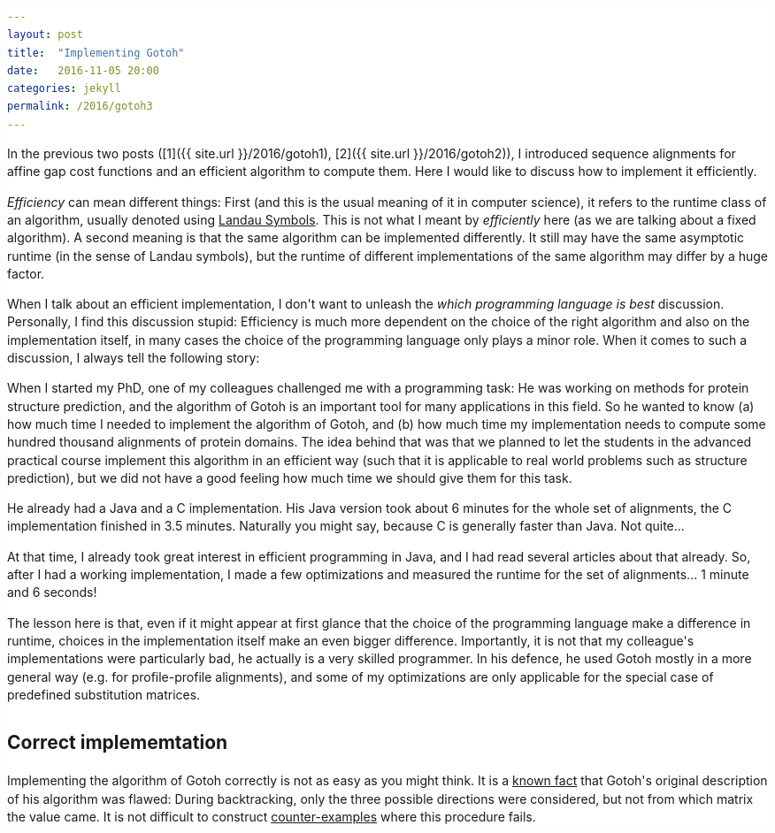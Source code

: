 ```yaml
---
layout: post
title:  "Implementing Gotoh"
date:   2016-11-05 20:00
categories: jekyll
permalink: /2016/gotoh3
---
```


In the previous two posts ([1]({{ site.url }}/2016/gotoh1), [2]({{ site.url }}/2016/gotoh2)), I introduced sequence alignments for affine gap cost functions and an efficient algorithm to compute them. Here I would like to discuss how to implement it efficiently.

*Efficiency* can mean different things: First (and this is the usual meaning of it in computer science), it refers to the runtime class of an algorithm, usually denoted using [Landau Symbols](https://en.wikipedia.org/wiki/Big_O_notation). This is not what I meant by *efficiently* here (as we are talking about a fixed algorithm). A second meaning is that the same algorithm can be implemented differently. It still may have the same asymptotic runtime (in the sense of Landau symbols), but the runtime of different implementations of the same algorithm may differ by a huge factor.

When I talk about an efficient implementation, I don't want to unleash the *which programming language is best* discussion. Personally, I find this discussion stupid: Efficiency is much more dependent on the choice of the right algorithm and also on the implementation itself, in many cases the choice of the programming language only plays a minor role. When it comes to such a discussion, I always tell the following story:

When I started my PhD, one of my colleagues challenged me with a programming task: He was working on methods for protein structure prediction, and the algorithm of Gotoh is an important tool for many applications in this field. So he wanted to know (a) how much time I needed to implement the algorithm of Gotoh, and (b) how much time my implementation needs to compute some hundred thousand alignments of protein domains. The idea behind that was that we planned to let the students in the advanced practical course implement this algorithm in an efficient way (such that it is applicable to real world problems such as structure prediction), but we did not have a good feeling how much time we should give them for this task. 

He already had a Java and a C implementation. His Java version took about 6 minutes for the whole set of alignments, the C implementation finished in 3.5 minutes. Naturally you might say, because C is generally faster than Java. Not quite...

At that time, I already took great interest in efficient programming in Java, and I had read several articles about that already. So, after I had a working implementation, I made a few optimizations and measured the runtime for the set of alignments... 1 minute and 6 seconds!

The lesson here is that, even if it might appear at first glance that the choice of the programming language make a difference in runtime, choices in the implementation itself make an even bigger difference. Importantly, it is not that my colleague's implementations were particularly bad, he actually is a very skilled programmer. In his defence, he used Gotoh mostly in a more general way (e.g. for profile-profile alignments), and some of my optimizations are only applicable for the special case of predefined substitution matrices.

## Correct implememtation

Implementing the algorithm of Gotoh correctly is not as easy as you might think. It is a [known fact](http://www.sciencedirect.com/science/article/pii/S0092824086900108) that Gotoh's original description of his algorithm was flawed: During backtracking, only the three possible directions were considered, but not from which matrix the value came. It is not difficult to construct [counter-examples](http://www.sciencedirect.com/science/article/pii/S0092824086900108) where this procedure fails.

